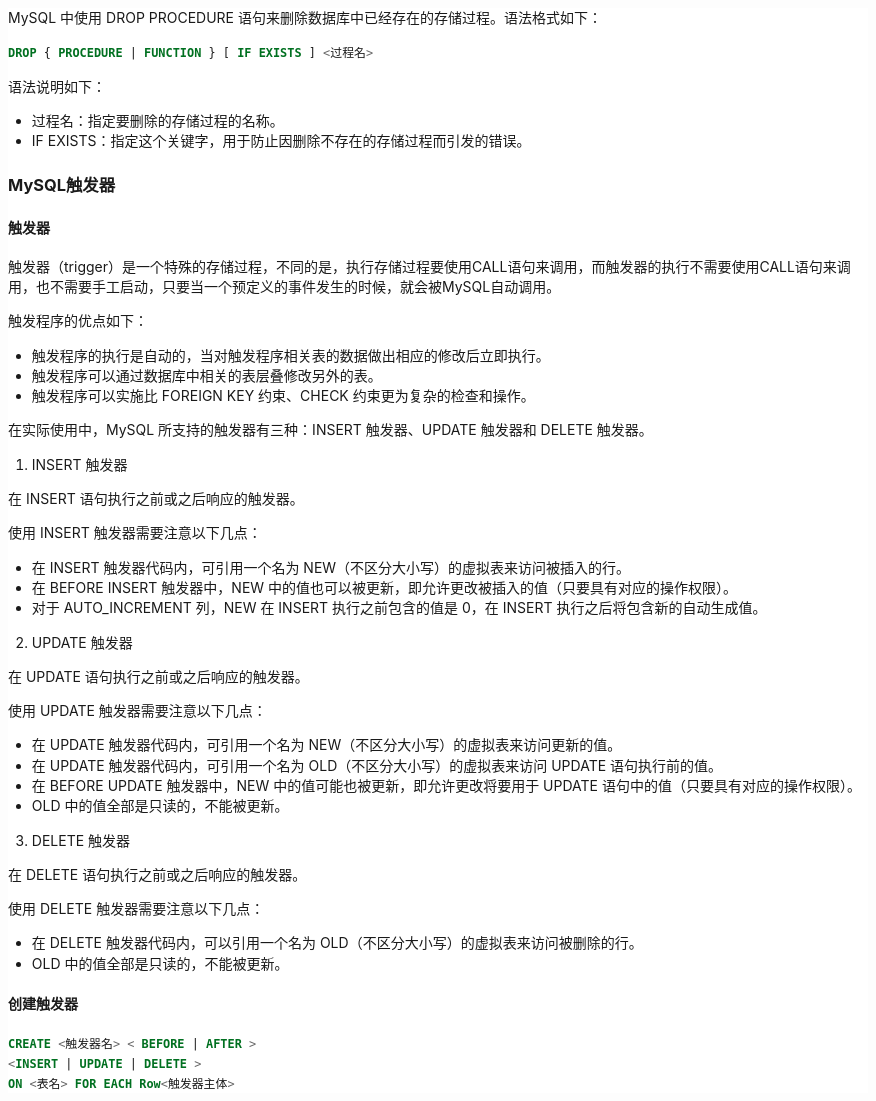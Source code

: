 MySQL 中使用 DROP PROCEDURE 语句来删除数据库中已经存在的存储过程。语法格式如下：

```sql
DROP { PROCEDURE | FUNCTION } [ IF EXISTS ] <过程名>
```

语法说明如下：

- 过程名：指定要删除的存储过程的名称。
- IF EXISTS：指定这个关键字，用于防止因删除不存在的存储过程而引发的错误。

### MySQL触发器

#### 触发器

触发器（trigger）是一个特殊的存储过程，不同的是，执行存储过程要使用CALL语句来调用，而触发器的执行不需要使用CALL语句来调用，也不需要手工启动，只要当一个预定义的事件发生的时候，就会被MySQL自动调用。

触发程序的优点如下：

- 触发程序的执行是自动的，当对触发程序相关表的数据做出相应的修改后立即执行。
- 触发程序可以通过数据库中相关的表层叠修改另外的表。
- 触发程序可以实施比 FOREIGN KEY 约束、CHECK 约束更为复杂的检查和操作。

在实际使用中，MySQL 所支持的触发器有三种：INSERT 触发器、UPDATE 触发器和 DELETE 触发器。

1) INSERT 触发器

在 INSERT 语句执行之前或之后响应的触发器。

使用 INSERT 触发器需要注意以下几点：

- 在 INSERT 触发器代码内，可引用一个名为 NEW（不区分大小写）的虚拟表来访问被插入的行。
- 在 BEFORE INSERT 触发器中，NEW 中的值也可以被更新，即允许更改被插入的值（只要具有对应的操作权限）。
- 对于 AUTO_INCREMENT 列，NEW 在 INSERT 执行之前包含的值是 0，在 INSERT 执行之后将包含新的自动生成值。

2) UPDATE 触发器

在 UPDATE 语句执行之前或之后响应的触发器。

使用 UPDATE 触发器需要注意以下几点：

- 在 UPDATE 触发器代码内，可引用一个名为 NEW（不区分大小写）的虚拟表来访问更新的值。
- 在 UPDATE 触发器代码内，可引用一个名为 OLD（不区分大小写）的虚拟表来访问 UPDATE 语句执行前的值。
- 在 BEFORE UPDATE 触发器中，NEW 中的值可能也被更新，即允许更改将要用于 UPDATE 语句中的值（只要具有对应的操作权限）。
- OLD 中的值全部是只读的，不能被更新。

3) DELETE 触发器

在 DELETE 语句执行之前或之后响应的触发器。

使用 DELETE 触发器需要注意以下几点：

- 在 DELETE 触发器代码内，可以引用一个名为 OLD（不区分大小写）的虚拟表来访问被删除的行。
- OLD 中的值全部是只读的，不能被更新。

#### 创建触发器

```sql
CREATE <触发器名> < BEFORE | AFTER >
<INSERT | UPDATE | DELETE >
ON <表名> FOR EACH Row<触发器主体>
```
